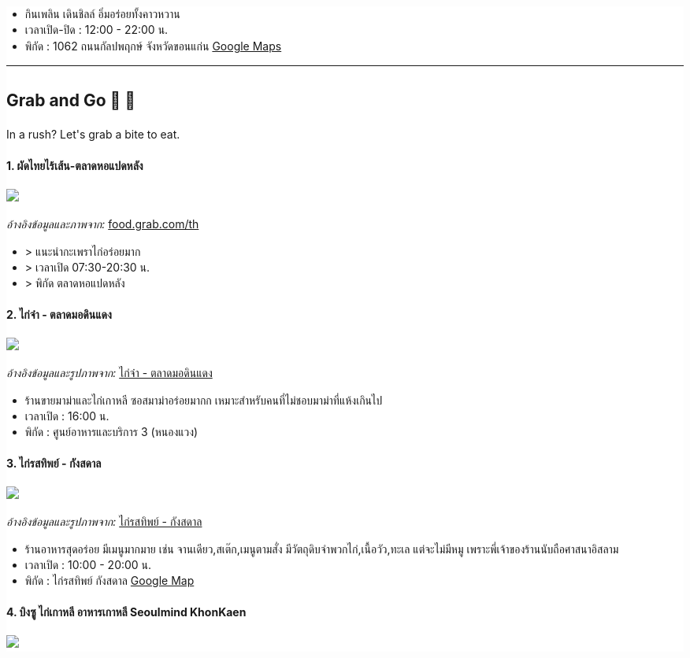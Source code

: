 * กินเพลิน เดินชิลล์ อิ่มอร่อยทั้งคาวหวาน</li>
* เวลาเปิด-ปิด : 12:00 - 22:00 น.</li>
* พิกัด : 1062 ถนนกัลปพฤกษ์ จังหวัดขอนแก่น  [Google Maps](https://www.google.com/maps/dir/?api=1&destination=16.457351813228%2C102.82160568967&fbclid=IwAR0qzv6D8sQwzAdHR1lmGsPIuLAnenB05KCT4B8XdcQG3qcEPmpdorefmK0)

---
## <a name="grab"></a> Grab and Go :running: :muscle:
In a rush? Let's grab a bite to eat.

#### 1. ผัดไทยไร้เส้น-ตลาดหอแปดหลัง

<img src="media/ผัดไทยไร้เส้น-ตลาดหอแปดหลัง.PNG" width="500"></img>

*อ้างอิงข้อมูลและภาพจาก:* [food.grab.com/th](https://food.grab.com/th/th/restaurant/ผัดไทยไร้เส้น-ตลาดหอแปดหลัง-delivery/3-CZACAYBJR8MAGN)

<ul>
<li>> แนะนำกะเพราไก่อร่อยมาก</li>
<li>> เวลาเปิด 07:30-20:30 น.</li>
<li>> พิกัด ตลาดหอแปดหลัง</li>
</ul>

#### 2. ไก่จ๋า - ตลาดมอดินแดง
<img src="media/Grabfood_KaiJa.png" width="500"/>

*อ้างอิงข้อมูลและรูปภาพจาก:* [ไก่จ๋า - ตลาดมอดินแดง](https://food.grab.com/th/th/restaurant/%E0%B9%84%E0%B8%81%E0%B9%88%E0%B8%88%E0%B9%8B%E0%B8%B2-%E0%B8%95%E0%B8%A5%E0%B8%B2%E0%B8%94%E0%B8%A1%E0%B8%AD%E0%B8%94%E0%B8%B4%E0%B8%99%E0%B9%81%E0%B8%94%E0%B8%87-delivery/3-CZJTA35CCLAHR2)

  * ร้านขายมาม่าและไก่เกาหลี ซอสมาม่าอร่อยมากก เหมาะสำหรับคนที่ไม่ชอบมาม่าที่แห้งเกินไป
  * เวลาเปิด : 16:00 น.
  * พิกัด : ศูนย์อาหารและบริการ 3 (หนองแวง)
  
#### 3. ไก่รสทิพย์ - กังสดาล

<img src="media/kairodtip.jpg" width="500"/>

*อ้างอิงข้อมูลและรูปภาพจาก:* [ไก่รสทิพย์ - กังสดาล](https://food.grab.com/th/th/restaurant/%E0%B9%84%E0%B8%81%E0%B9%88%E0%B8%A3%E0%B8%AA%E0%B8%97%E0%B8%B4%E0%B8%9E%E0%B8%A2%E0%B9%8C-%E0%B8%81%E0%B8%B1%E0%B8%87%E0%B8%AA%E0%B8%94%E0%B8%B2%E0%B8%A5-delivery/3-CZATNFTUTACXNT)

 * ร้านอาหารสุดอร่อย มีเมนูมากมาย เช่น จานเดียว,สเต๊ก,เมนูตามสั่ง มีวัตถุดิบจำพวกไก่,เนื้อวัว,ทะเล แต่จะไม่มีหมู เพราะพี่เจ้าของร้านนับถือศาสนาอิสลาม
  * เวลาเปิด : 10:00 - 20:00 น.
  * พิกัด : ไก่รสทิพย์ กังสดาล [Google Map](https://www.google.com/maps/place/%E0%B8%A3%E0%B9%89%E0%B8%B2%E0%B8%99%E0%B9%84%E0%B8%81%E0%B9%88%E0%B8%A3%E0%B8%AA%E0%B8%97%E0%B8%B4%E0%B8%9E%E0%B8%A2%E0%B9%8C/@16.4602189,102.8255131,17z/data=!3m1!4b1!4m5!3m4!1s0x31228a6743397793:0x86a6546b2c7d578d!8m2!3d16.4602189!4d102.8277018?hl=th)  

#### 4. บิงซู ไก่เกาหลี อาหารเกาหลี Seoulmind KhonKaen
<img src="media/SeoulmindI.jpg" width="500"/>
